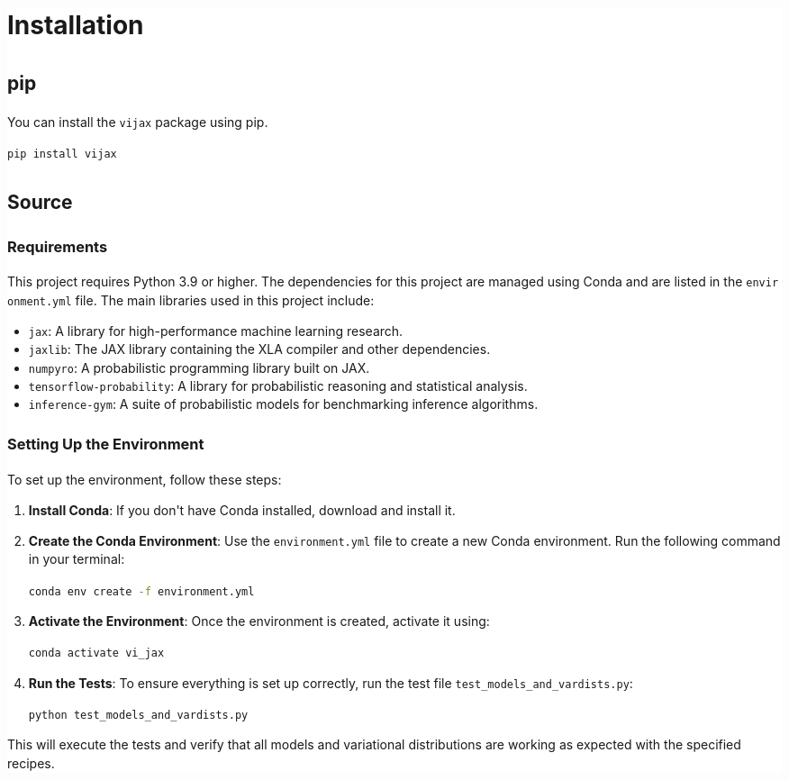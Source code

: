 # Installation 

## pip 

You can install the `vijax` package using pip. 
```sh
pip install vijax
```



## Source

### Requirements

This project requires Python 3.9 or higher. The dependencies for this project are managed using Conda and are listed in the `environment.yml` file. The main libraries used in this project include:

- `jax`: A library for high-performance machine learning research.
- `jaxlib`: The JAX library containing the XLA compiler and other dependencies.
- `numpyro`: A probabilistic programming library built on JAX.
- `tensorflow-probability`: A library for probabilistic reasoning and statistical analysis.
- `inference-gym`: A suite of probabilistic models for benchmarking inference algorithms.

### Setting Up the Environment

To set up the environment, follow these steps:

1. **Install Conda**: If you don't have Conda installed, download and install it.

2. **Create the Conda Environment**: Use the `environment.yml` file to create a new Conda environment. Run the following command in your terminal:

    ```sh
    conda env create -f environment.yml
    ```

3. **Activate the Environment**: Once the environment is created, activate it using:

    ```sh
    conda activate vi_jax
    ```

4. **Run the Tests**: To ensure everything is set up correctly, run the test file `test_models_and_vardists.py`:

    ```sh
    python test_models_and_vardists.py
    ```

This will execute the tests and verify that all models and variational distributions are working as expected with the specified recipes.

